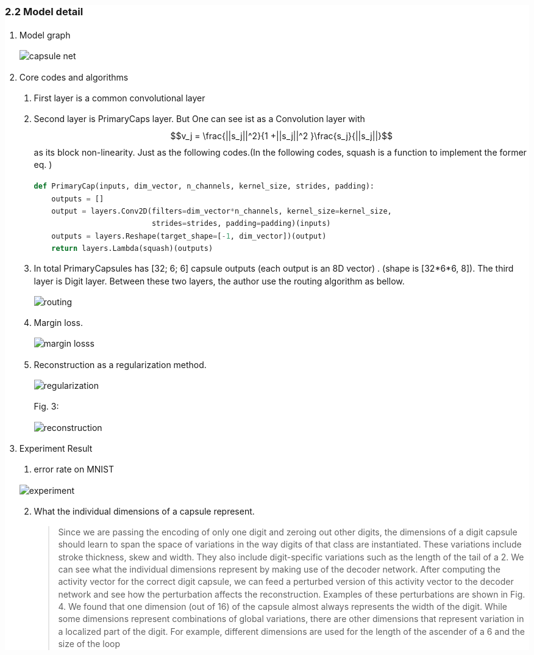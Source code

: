 ### 2.2 Model detail

1. Model graph

   ![capsule net](/img/capsnet.PNG)

2. Core codes and algorithms

   1. First layer is a common convolutional layer

   2. Second layer is PrimaryCaps layer.  But One can see ist as a Convolution layer with $$v_j = \frac{||s_j||^2}{1 +||s_j||^2 }\frac{s_j}{||s_j||}$$  as its block non-linearity.  Just as the following codes.(In the following codes, squash is a function to implement the former eq. )

      ```python
      def PrimaryCap(inputs, dim_vector, n_channels, kernel_size, strides, padding):
          outputs = []
          output = layers.Conv2D(filters=dim_vector*n_channels, kernel_size=kernel_size,
                                 strides=strides, padding=padding)(inputs)
          outputs = layers.Reshape(target_shape=[-1, dim_vector])(output)
          return layers.Lambda(squash)(outputs)
      ```

   3. In total PrimaryCapsules has [32; 6; 6] capsule outputs (each output is an 8D vector) . (shape is [32\*6\*6, 8]). The third layer is Digit layer. Between these two layers, the author use the routing algorithm as bellow.

      ![routing](/img/routing.PNG)

   4. Margin loss.

      ![margin losss](/img/margin_loss.PNG)

   5. Reconstruction as a regularization method.

      ![regularization](/img/reg.PNG)

      Fig. 3:

       ![reconstruction](/img/reconstruction.PNG)

3. Experiment Result

   1. error rate on MNIST

   ![experiment](/img/capsnet_exp.PNG)

   2. What the individual dimensions of a capsule represent.

      > Since we are passing the encoding of only one digit and zeroing out other digits, the dimensions of a digit capsule should learn to span the space of variations in the way digits of that class are instantiated. These variations include stroke thickness, skew and width. They also include digit-specific variations such as the length of the tail of a 2. We can see what the individual dimensions represent by making use of the decoder network. After computing the activity vector for the correct digit capsule, we can feed a perturbed version of this activity vector to the decoder network and see how the perturbation affects the reconstruction. Examples of these perturbations are shown in Fig. 4. We found that one dimension (out of 16) of the capsule almost always represents the width of the digit. While some dimensions represent combinations of global variations, there are other dimensions that represent variation in a localized part of the digit. For example, different dimensions are used for the length of the ascender of a 6 and the size of the loop 
